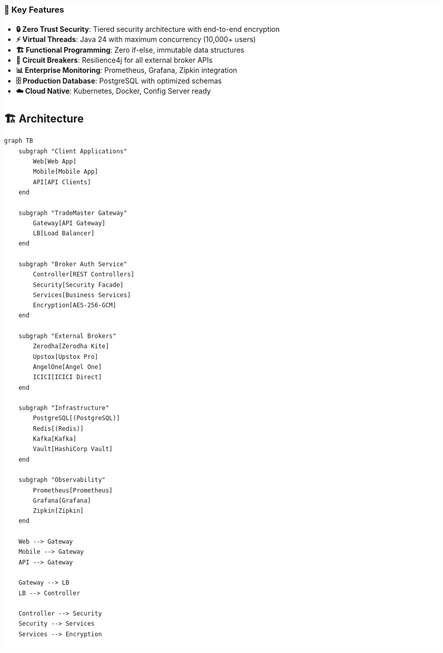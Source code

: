 ### 🚀 Key Features

- **🔒 Zero Trust Security**: Tiered security architecture with end-to-end encryption
- **⚡ Virtual Threads**: Java 24 with maximum concurrency (10,000+ users)
- **🏗️ Functional Programming**: Zero if-else, immutable data structures
- **🔄 Circuit Breakers**: Resilience4j for all external broker APIs
- **📊 Enterprise Monitoring**: Prometheus, Grafana, Zipkin integration
- **🗄️ Production Database**: PostgreSQL with optimized schemas
- **☁️ Cloud Native**: Kubernetes, Docker, Config Server ready

## 🏗️ Architecture

```mermaid
graph TB
    subgraph "Client Applications"
        Web[Web App]
        Mobile[Mobile App]
        API[API Clients]
    end
    
    subgraph "TradeMaster Gateway"
        Gateway[API Gateway]
        LB[Load Balancer]
    end
    
    subgraph "Broker Auth Service"
        Controller[REST Controllers]
        Security[Security Facade]
        Services[Business Services]
        Encryption[AES-256-GCM]
    end
    
    subgraph "External Brokers"
        Zerodha[Zerodha Kite]
        Upstox[Upstox Pro]
        AngelOne[Angel One]
        ICICI[ICICI Direct]
    end
    
    subgraph "Infrastructure"
        PostgreSQL[(PostgreSQL)]
        Redis[(Redis)]
        Kafka[Kafka]
        Vault[HashiCorp Vault]
    end
    
    subgraph "Observability"
        Prometheus[Prometheus]
        Grafana[Grafana]
        Zipkin[Zipkin]
    end
    
    Web --> Gateway
    Mobile --> Gateway
    API --> Gateway
    
    Gateway --> LB
    LB --> Controller
    
    Controller --> Security
    Security --> Services
    Services --> Encryption
    
```